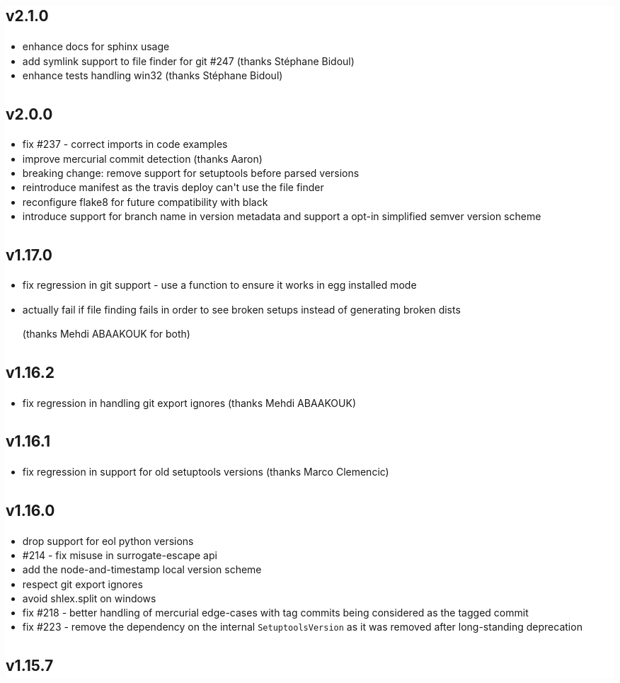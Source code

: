## v2.1.0

-   enhance docs for sphinx usage
-   add symlink support to file finder for git #247 (thanks Stéphane
    Bidoul)
-   enhance tests handling win32 (thanks Stéphane Bidoul)

## v2.0.0

-   fix #237 - correct imports in code examples
-   improve mercurial commit detection (thanks Aaron)
-   breaking change: remove support for setuptools before parsed
    versions
-   reintroduce manifest as the travis deploy can\'t use the file finder
-   reconfigure flake8 for future compatibility with black
-   introduce support for branch name in version metadata and support a
    opt-in simplified semver version scheme

## v1.17.0

-   fix regression in git support - use a function to ensure it works in
    egg installed mode

-   actually fail if file finding fails in order to see broken setups
    instead of generating broken dists

    (thanks Mehdi ABAAKOUK for both)

## v1.16.2

-   fix regression in handling git export ignores (thanks Mehdi
    ABAAKOUK)

## v1.16.1

-   fix regression in support for old setuptools versions (thanks Marco
    Clemencic)

## v1.16.0

-   drop support for eol python versions
-   #214 - fix misuse in surrogate-escape api
-   add the node-and-timestamp local version scheme
-   respect git export ignores
-   avoid shlex.split on windows
-   fix #218 - better handling of mercurial edge-cases with tag commits
    being considered as the tagged commit
-   fix #223 - remove the dependency on the internal `SetuptoolsVersion`
    as it was removed after long-standing deprecation

## v1.15.7
